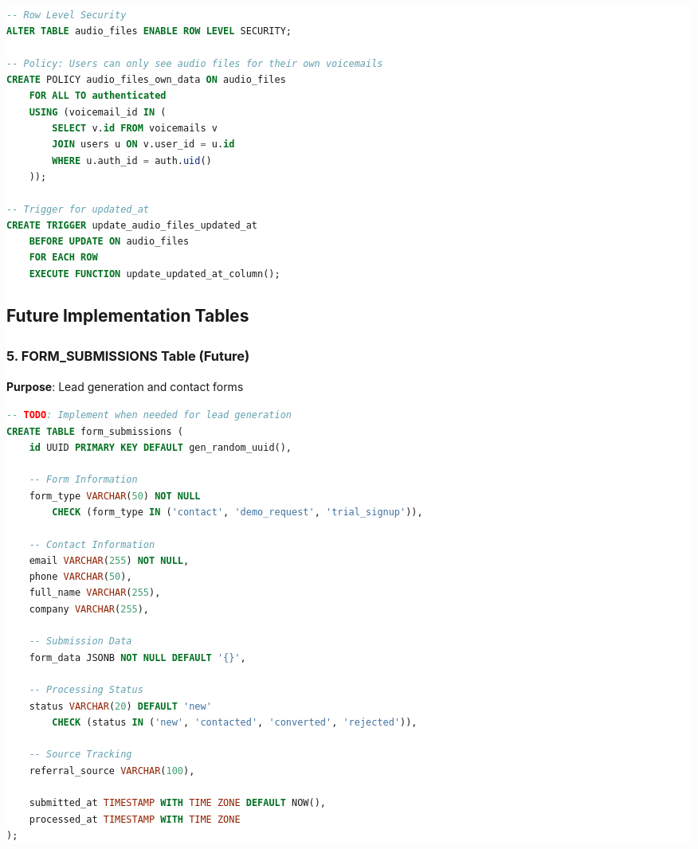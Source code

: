 ```sql
-- Row Level Security
ALTER TABLE audio_files ENABLE ROW LEVEL SECURITY;

-- Policy: Users can only see audio files for their own voicemails
CREATE POLICY audio_files_own_data ON audio_files
    FOR ALL TO authenticated
    USING (voicemail_id IN (
        SELECT v.id FROM voicemails v
        JOIN users u ON v.user_id = u.id
        WHERE u.auth_id = auth.uid()
    ));

-- Trigger for updated_at
CREATE TRIGGER update_audio_files_updated_at
    BEFORE UPDATE ON audio_files
    FOR EACH ROW
    EXECUTE FUNCTION update_updated_at_column();
```

## Future Implementation Tables

### 5. FORM_SUBMISSIONS Table (Future)
**Purpose**: Lead generation and contact forms

```sql
-- TODO: Implement when needed for lead generation
CREATE TABLE form_submissions (
    id UUID PRIMARY KEY DEFAULT gen_random_uuid(),
    
    -- Form Information
    form_type VARCHAR(50) NOT NULL 
        CHECK (form_type IN ('contact', 'demo_request', 'trial_signup')),
    
    -- Contact Information
    email VARCHAR(255) NOT NULL,
    phone VARCHAR(50),
    full_name VARCHAR(255),
    company VARCHAR(255),
    
    -- Submission Data
    form_data JSONB NOT NULL DEFAULT '{}',
    
    -- Processing Status
    status VARCHAR(20) DEFAULT 'new' 
        CHECK (status IN ('new', 'contacted', 'converted', 'rejected')),
    
    -- Source Tracking
    referral_source VARCHAR(100),
    
    submitted_at TIMESTAMP WITH TIME ZONE DEFAULT NOW(),
    processed_at TIMESTAMP WITH TIME ZONE
);
```
